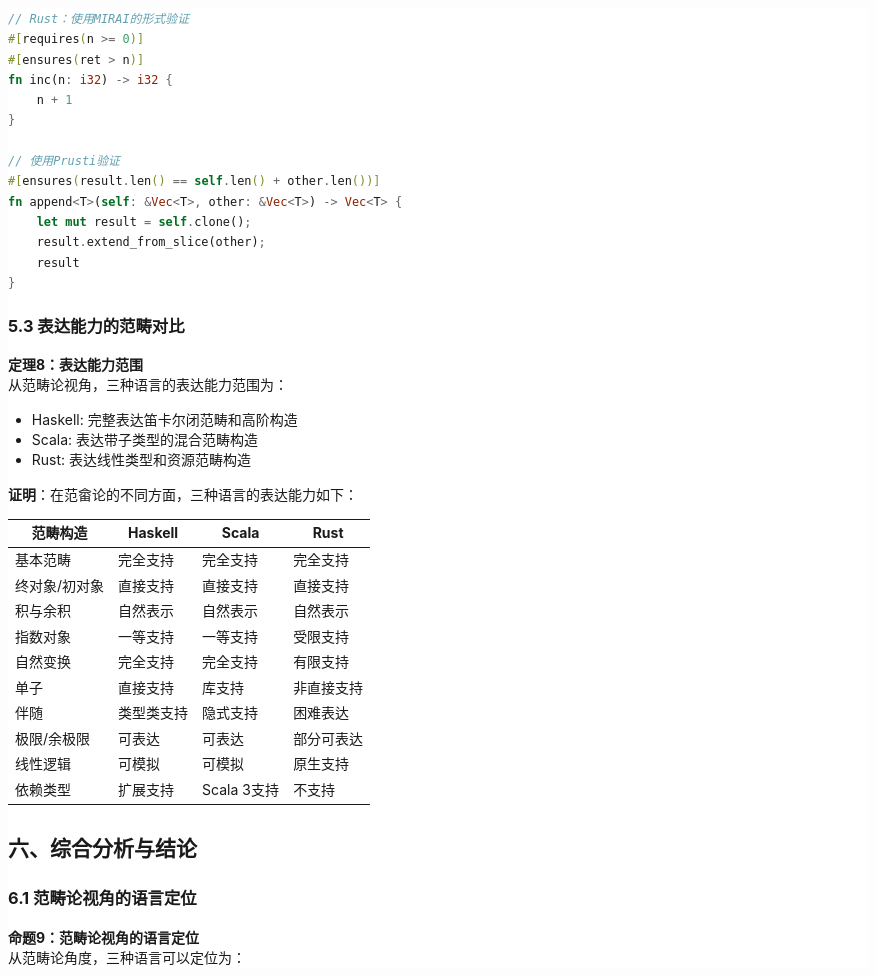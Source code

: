 ```rust
// Rust：使用MIRAI的形式验证
#[requires(n >= 0)]
#[ensures(ret > n)]
fn inc(n: i32) -> i32 {
    n + 1
}

// 使用Prusti验证
#[ensures(result.len() == self.len() + other.len())]
fn append<T>(self: &Vec<T>, other: &Vec<T>) -> Vec<T> {
    let mut result = self.clone();
    result.extend_from_slice(other);
    result
}
```

### 5.3 表达能力的范畴对比

**定理8：表达能力范围**  
从范畴论视角，三种语言的表达能力范围为：

- Haskell: 完整表达笛卡尔闭范畴和高阶构造
- Scala: 表达带子类型的混合范畴构造
- Rust: 表达线性类型和资源范畴构造

**证明**：在范畲论的不同方面，三种语言的表达能力如下：

| 范畴构造 | Haskell | Scala | Rust |
|---------|---------|-------|------|
| 基本范畴 | 完全支持 | 完全支持 | 完全支持 |
| 终对象/初对象 | 直接支持 | 直接支持 | 直接支持 |
| 积与余积 | 自然表示 | 自然表示 | 自然表示 |
| 指数对象 | 一等支持 | 一等支持 | 受限支持 |
| 自然变换 | 完全支持 | 完全支持 | 有限支持 |
| 单子 | 直接支持 | 库支持 | 非直接支持 |
| 伴随 | 类型类支持 | 隐式支持 | 困难表达 |
| 极限/余极限 | 可表达 | 可表达 | 部分可表达 |
| 线性逻辑 | 可模拟 | 可模拟 | 原生支持 |
| 依赖类型 | 扩展支持 | Scala 3支持 | 不支持 |

## 六、综合分析与结论

### 6.1 范畴论视角的语言定位

**命题9：范畴论视角的语言定位**  
从范畴论角度，三种语言可以定位为：
